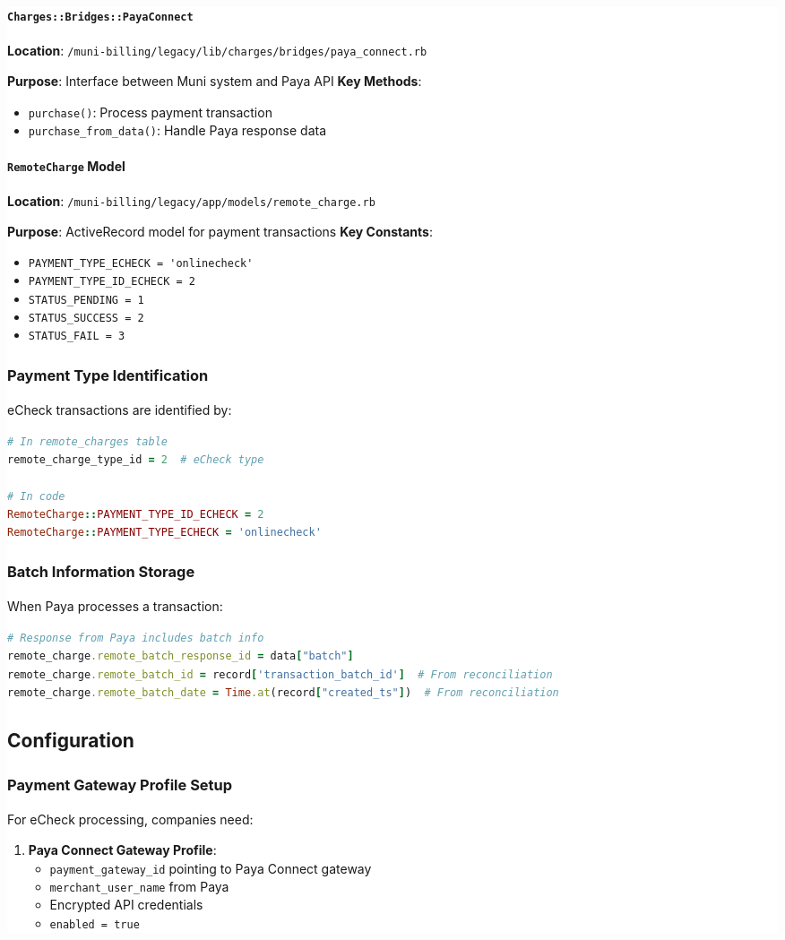 #### `Charges::Bridges::PayaConnect`
**Location**: `/muni-billing/legacy/lib/charges/bridges/paya_connect.rb`

**Purpose**: Interface between Muni system and Paya API
**Key Methods**:
- `purchase()`: Process payment transaction
- `purchase_from_data()`: Handle Paya response data

#### `RemoteCharge` Model
**Location**: `/muni-billing/legacy/app/models/remote_charge.rb`

**Purpose**: ActiveRecord model for payment transactions
**Key Constants**:
- `PAYMENT_TYPE_ECHECK = 'onlinecheck'`
- `PAYMENT_TYPE_ID_ECHECK = 2`
- `STATUS_PENDING = 1`
- `STATUS_SUCCESS = 2`
- `STATUS_FAIL = 3`

### Payment Type Identification

eCheck transactions are identified by:
```ruby
# In remote_charges table
remote_charge_type_id = 2  # eCheck type

# In code
RemoteCharge::PAYMENT_TYPE_ID_ECHECK = 2
RemoteCharge::PAYMENT_TYPE_ECHECK = 'onlinecheck'
```

### Batch Information Storage

When Paya processes a transaction:
```ruby
# Response from Paya includes batch info
remote_charge.remote_batch_response_id = data["batch"]
remote_charge.remote_batch_id = record['transaction_batch_id']  # From reconciliation
remote_charge.remote_batch_date = Time.at(record["created_ts"])  # From reconciliation
```

## Configuration

### Payment Gateway Profile Setup

For eCheck processing, companies need:

1. **Paya Connect Gateway Profile**:
   - `payment_gateway_id` pointing to Paya Connect gateway
   - `merchant_user_name` from Paya
   - Encrypted API credentials
   - `enabled = true`
